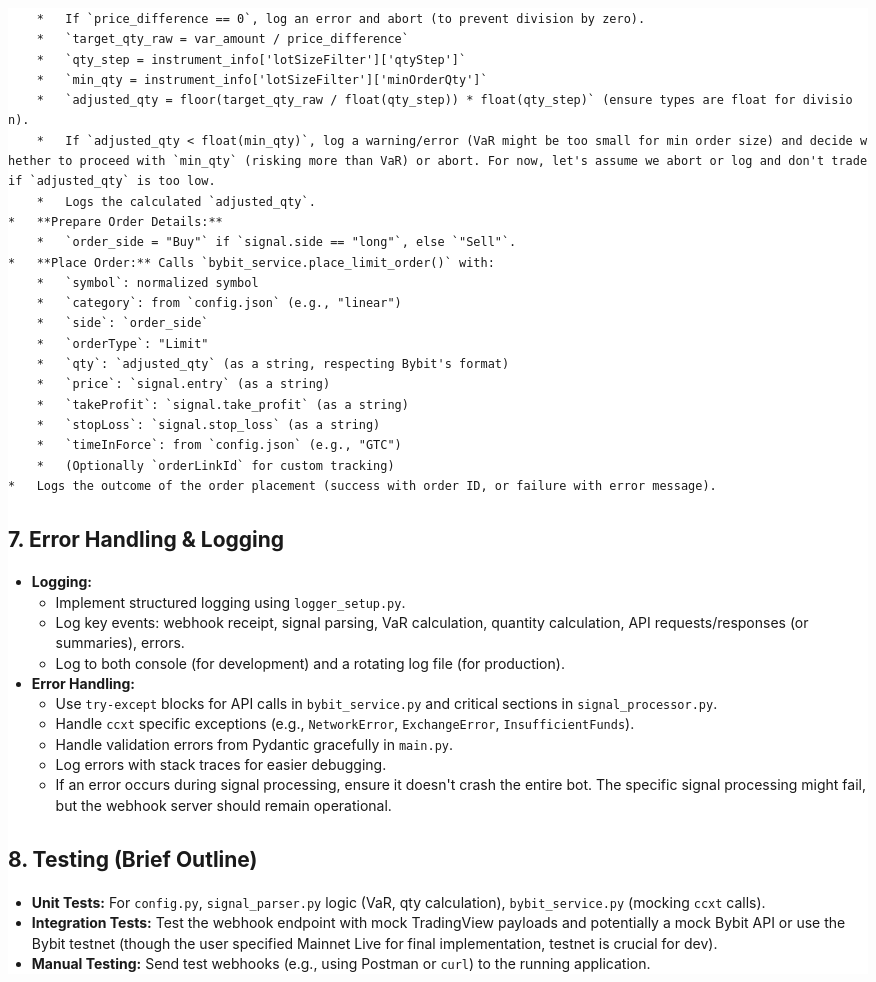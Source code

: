         *   If `price_difference == 0`, log an error and abort (to prevent division by zero).
        *   `target_qty_raw = var_amount / price_difference`
        *   `qty_step = instrument_info['lotSizeFilter']['qtyStep']`
        *   `min_qty = instrument_info['lotSizeFilter']['minOrderQty']`
        *   `adjusted_qty = floor(target_qty_raw / float(qty_step)) * float(qty_step)` (ensure types are float for division).
        *   If `adjusted_qty < float(min_qty)`, log a warning/error (VaR might be too small for min order size) and decide whether to proceed with `min_qty` (risking more than VaR) or abort. For now, let's assume we abort or log and don't trade if `adjusted_qty` is too low.
        *   Logs the calculated `adjusted_qty`.
    *   **Prepare Order Details:**
        *   `order_side = "Buy"` if `signal.side == "long"`, else `"Sell"`.
    *   **Place Order:** Calls `bybit_service.place_limit_order()` with:
        *   `symbol`: normalized symbol
        *   `category`: from `config.json` (e.g., "linear")
        *   `side`: `order_side`
        *   `orderType`: "Limit"
        *   `qty`: `adjusted_qty` (as a string, respecting Bybit's format)
        *   `price`: `signal.entry` (as a string)
        *   `takeProfit`: `signal.take_profit` (as a string)
        *   `stopLoss`: `signal.stop_loss` (as a string)
        *   `timeInForce`: from `config.json` (e.g., "GTC")
        *   (Optionally `orderLinkId` for custom tracking)
    *   Logs the outcome of the order placement (success with order ID, or failure with error message).

## 7. Error Handling & Logging

*   **Logging:**
    *   Implement structured logging using `logger_setup.py`.
    *   Log key events: webhook receipt, signal parsing, VaR calculation, quantity calculation, API requests/responses (or summaries), errors.
    *   Log to both console (for development) and a rotating log file (for production).
*   **Error Handling:**
    *   Use `try-except` blocks for API calls in `bybit_service.py` and critical sections in `signal_processor.py`.
    *   Handle `ccxt` specific exceptions (e.g., `NetworkError`, `ExchangeError`, `InsufficientFunds`).
    *   Handle validation errors from Pydantic gracefully in `main.py`.
    *   Log errors with stack traces for easier debugging.
    *   If an error occurs during signal processing, ensure it doesn't crash the entire bot. The specific signal processing might fail, but the webhook server should remain operational.

## 8. Testing (Brief Outline)

*   **Unit Tests:** For `config.py`, `signal_parser.py` logic (VaR, qty calculation), `bybit_service.py` (mocking `ccxt` calls).
*   **Integration Tests:** Test the webhook endpoint with mock TradingView payloads and potentially a mock Bybit API or use the Bybit testnet (though the user specified Mainnet Live for final implementation, testnet is crucial for dev).
*   **Manual Testing:** Send test webhooks (e.g., using Postman or `curl`) to the running application.
